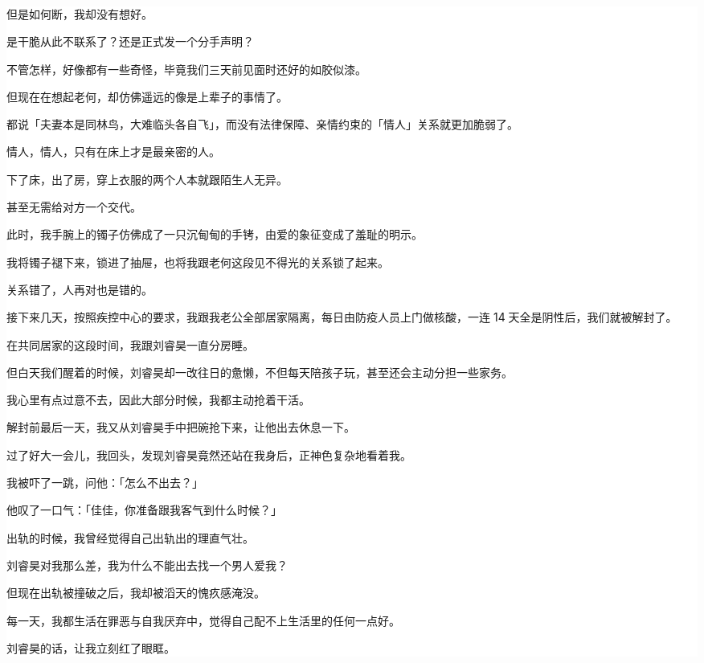 
但是如何断，我却没有想好。


是干脆从此不联系了？还是正式发一个分手声明？


不管怎样，好像都有一些奇怪，毕竟我们三天前见面时还好的如胶似漆。


但现在在想起老何，却仿佛遥远的像是上辈子的事情了。


都说「夫妻本是同林鸟，大难临头各自飞」，而没有法律保障、亲情约束的「情人」关系就更加脆弱了。


情人，情人，只有在床上才是最亲密的人。


下了床，出了房，穿上衣服的两个人本就跟陌生人无异。


甚至无需给对方一个交代。


此时，我手腕上的镯子仿佛成了一只沉甸甸的手铐，由爱的象征变成了羞耻的明示。


我将镯子褪下来，锁进了抽屉，也将我跟老何这段见不得光的关系锁了起来。


关系错了，人再对也是错的。


接下来几天，按照疾控中心的要求，我跟我老公全部居家隔离，每日由防疫人员上门做核酸，一连 14 天全是阴性后，我们就被解封了。


在共同居家的这段时间，我跟刘睿昊一直分房睡。


但白天我们醒着的时候，刘睿昊却一改往日的惫懒，不但每天陪孩子玩，甚至还会主动分担一些家务。


我心里有点过意不去，因此大部分时候，我都主动抢着干活。


解封前最后一天，我又从刘睿昊手中把碗抢下来，让他出去休息一下。


过了好大一会儿，我回头，发现刘睿昊竟然还站在我身后，正神色复杂地看着我。


我被吓了一跳，问他：「怎么不出去？」


他叹了一口气：「佳佳，你准备跟我客气到什么时候？」


出轨的时候，我曾经觉得自己出轨出的理直气壮。


刘睿昊对我那么差，我为什么不能出去找一个男人爱我？


但现在出轨被撞破之后，我却被滔天的愧疚感淹没。


每一天，我都生活在罪恶与自我厌弃中，觉得自己配不上生活里的任何一点好。


刘睿昊的话，让我立刻红了眼眶。

